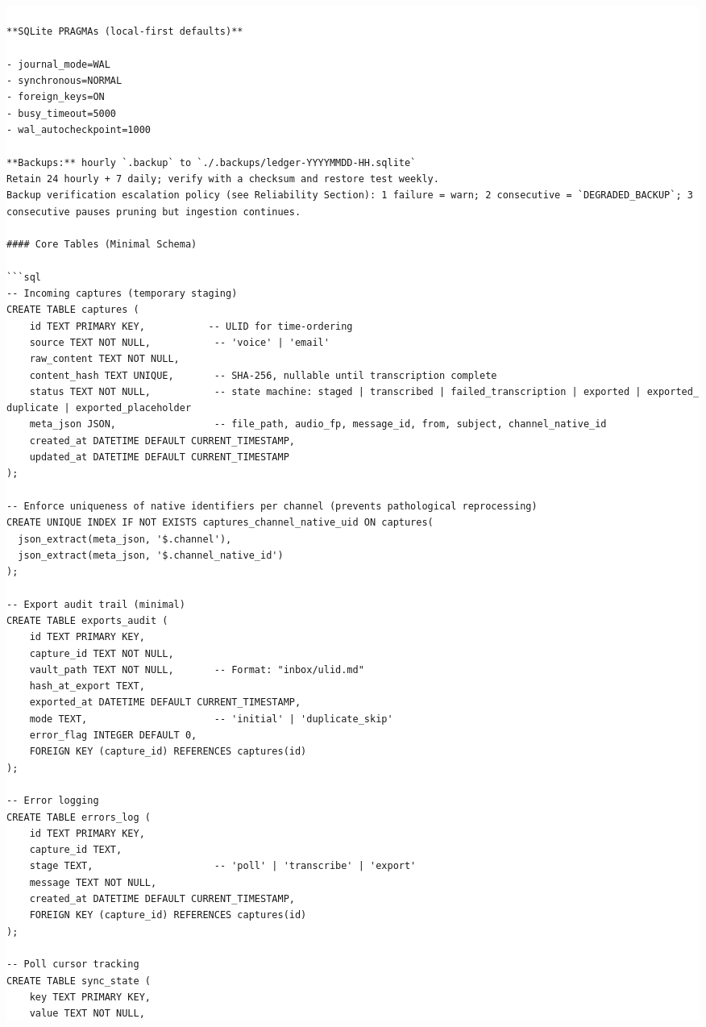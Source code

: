 ````text

**SQLite PRAGMAs (local-first defaults)**

- journal_mode=WAL
- synchronous=NORMAL
- foreign_keys=ON
- busy_timeout=5000
- wal_autocheckpoint=1000

**Backups:** hourly `.backup` to `./.backups/ledger-YYYYMMDD-HH.sqlite`
Retain 24 hourly + 7 daily; verify with a checksum and restore test weekly.
Backup verification escalation policy (see Reliability Section): 1 failure = warn; 2 consecutive = `DEGRADED_BACKUP`; 3 consecutive pauses pruning but ingestion continues.

#### Core Tables (Minimal Schema)

```sql
-- Incoming captures (temporary staging)
CREATE TABLE captures (
    id TEXT PRIMARY KEY,           -- ULID for time-ordering
    source TEXT NOT NULL,           -- 'voice' | 'email'
    raw_content TEXT NOT NULL,
    content_hash TEXT UNIQUE,       -- SHA-256, nullable until transcription complete
    status TEXT NOT NULL,           -- state machine: staged | transcribed | failed_transcription | exported | exported_duplicate | exported_placeholder
    meta_json JSON,                 -- file_path, audio_fp, message_id, from, subject, channel_native_id
    created_at DATETIME DEFAULT CURRENT_TIMESTAMP,
    updated_at DATETIME DEFAULT CURRENT_TIMESTAMP
);

-- Enforce uniqueness of native identifiers per channel (prevents pathological reprocessing)
CREATE UNIQUE INDEX IF NOT EXISTS captures_channel_native_uid ON captures(
  json_extract(meta_json, '$.channel'),
  json_extract(meta_json, '$.channel_native_id')
);

-- Export audit trail (minimal)
CREATE TABLE exports_audit (
    id TEXT PRIMARY KEY,
    capture_id TEXT NOT NULL,
    vault_path TEXT NOT NULL,       -- Format: "inbox/ulid.md"
    hash_at_export TEXT,
    exported_at DATETIME DEFAULT CURRENT_TIMESTAMP,
    mode TEXT,                      -- 'initial' | 'duplicate_skip'
    error_flag INTEGER DEFAULT 0,
    FOREIGN KEY (capture_id) REFERENCES captures(id)
);

-- Error logging
CREATE TABLE errors_log (
    id TEXT PRIMARY KEY,
    capture_id TEXT,
    stage TEXT,                     -- 'poll' | 'transcribe' | 'export'
    message TEXT NOT NULL,
    created_at DATETIME DEFAULT CURRENT_TIMESTAMP,
    FOREIGN KEY (capture_id) REFERENCES captures(id)
);

-- Poll cursor tracking
CREATE TABLE sync_state (
    key TEXT PRIMARY KEY,
    value TEXT NOT NULL,
````